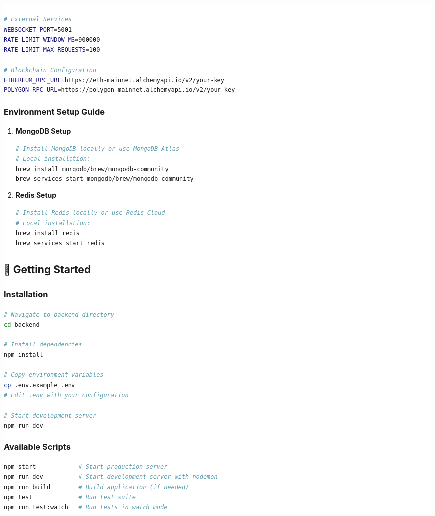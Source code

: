 ```bash

# External Services
WEBSOCKET_PORT=5001
RATE_LIMIT_WINDOW_MS=900000
RATE_LIMIT_MAX_REQUESTS=100

# Blockchain Configuration
ETHEREUM_RPC_URL=https://eth-mainnet.alchemyapi.io/v2/your-key
POLYGON_RPC_URL=https://polygon-mainnet.alchemyapi.io/v2/your-key
```

### Environment Setup Guide

1. **MongoDB Setup**
   ```bash
   # Install MongoDB locally or use MongoDB Atlas
   # Local installation:
   brew install mongodb/brew/mongodb-community
   brew services start mongodb/brew/mongodb-community
   ```

2. **Redis Setup**
   ```bash
   # Install Redis locally or use Redis Cloud
   # Local installation:
   brew install redis
   brew services start redis
   ```

## 🚀 Getting Started

### Installation

```bash
# Navigate to backend directory
cd backend

# Install dependencies
npm install

# Copy environment variables
cp .env.example .env
# Edit .env with your configuration

# Start development server
npm run dev
```

### Available Scripts

```bash
npm start            # Start production server
npm run dev          # Start development server with nodemon
npm run build        # Build application (if needed)
npm test             # Run test suite
npm run test:watch   # Run tests in watch mode
```
